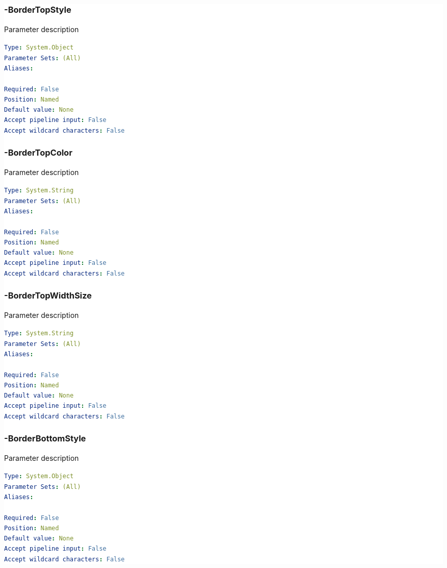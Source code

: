 ### -BorderTopStyle
Parameter description

```yaml
Type: System.Object
Parameter Sets: (All)
Aliases:

Required: False
Position: Named
Default value: None
Accept pipeline input: False
Accept wildcard characters: False
```

### -BorderTopColor
Parameter description

```yaml
Type: System.String
Parameter Sets: (All)
Aliases:

Required: False
Position: Named
Default value: None
Accept pipeline input: False
Accept wildcard characters: False
```

### -BorderTopWidthSize
Parameter description

```yaml
Type: System.String
Parameter Sets: (All)
Aliases:

Required: False
Position: Named
Default value: None
Accept pipeline input: False
Accept wildcard characters: False
```

### -BorderBottomStyle
Parameter description

```yaml
Type: System.Object
Parameter Sets: (All)
Aliases:

Required: False
Position: Named
Default value: None
Accept pipeline input: False
Accept wildcard characters: False
```
